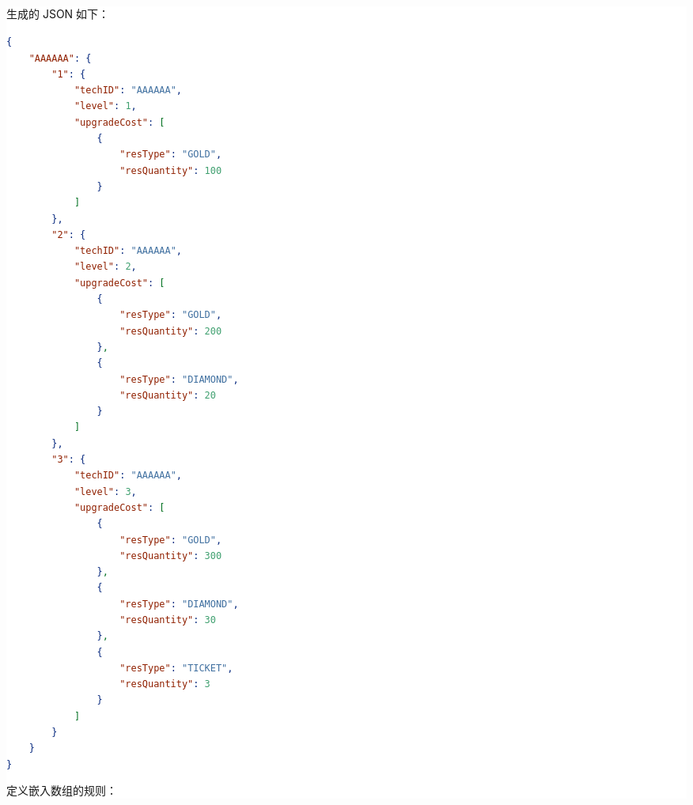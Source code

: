 生成的 JSON 如下：

```json
{
    "AAAAAA": {
        "1": {
            "techID": "AAAAAA",
            "level": 1,
            "upgradeCost": [
                {
                    "resType": "GOLD",
                    "resQuantity": 100
                }
            ]
        },
        "2": {
            "techID": "AAAAAA",
            "level": 2,
            "upgradeCost": [
                {
                    "resType": "GOLD",
                    "resQuantity": 200
                },
                {
                    "resType": "DIAMOND",
                    "resQuantity": 20
                }
            ]
        },
        "3": {
            "techID": "AAAAAA",
            "level": 3,
            "upgradeCost": [
                {
                    "resType": "GOLD",
                    "resQuantity": 300
                },
                {
                    "resType": "DIAMOND",
                    "resQuantity": 30
                },
                {
                    "resType": "TICKET",
                    "resQuantity": 3
                }
            ]
        }
    }
}
```

定义嵌入数组的规则：
